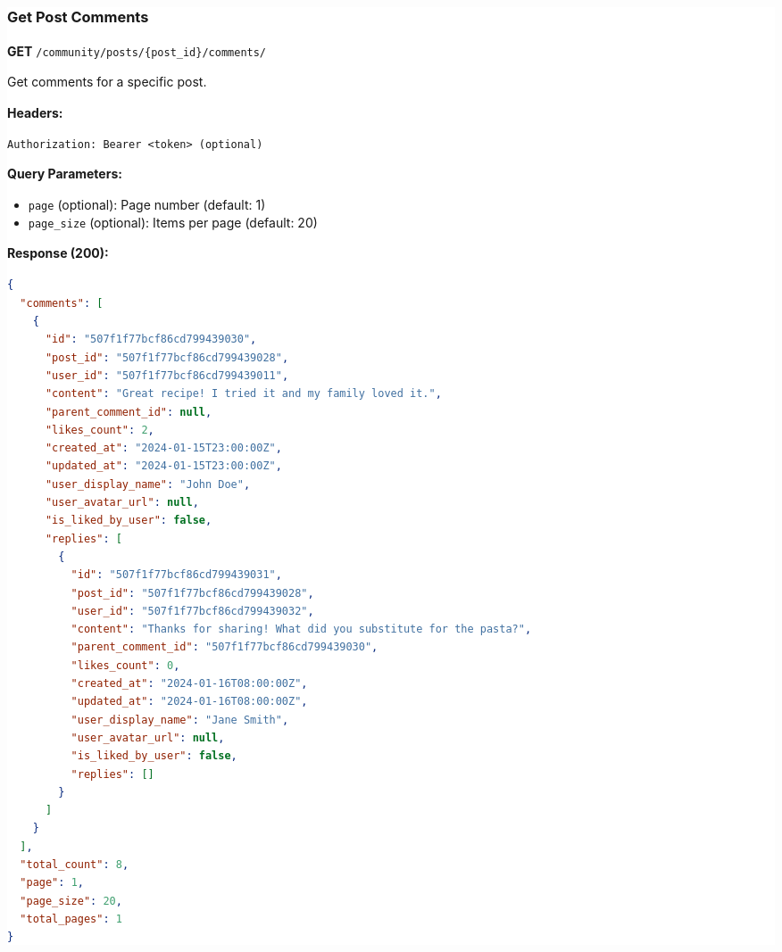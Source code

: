 ### Get Post Comments
**GET** `/community/posts/{post_id}/comments/`

Get comments for a specific post.

**Headers:**
```
Authorization: Bearer <token> (optional)
```

**Query Parameters:**
- `page` (optional): Page number (default: 1)
- `page_size` (optional): Items per page (default: 20)

**Response (200):**
```json
{
  "comments": [
    {
      "id": "507f1f77bcf86cd799439030",
      "post_id": "507f1f77bcf86cd799439028",
      "user_id": "507f1f77bcf86cd799439011",
      "content": "Great recipe! I tried it and my family loved it.",
      "parent_comment_id": null,
      "likes_count": 2,
      "created_at": "2024-01-15T23:00:00Z",
      "updated_at": "2024-01-15T23:00:00Z",
      "user_display_name": "John Doe",
      "user_avatar_url": null,
      "is_liked_by_user": false,
      "replies": [
        {
          "id": "507f1f77bcf86cd799439031",
          "post_id": "507f1f77bcf86cd799439028",
          "user_id": "507f1f77bcf86cd799439032",
          "content": "Thanks for sharing! What did you substitute for the pasta?",
          "parent_comment_id": "507f1f77bcf86cd799439030",
          "likes_count": 0,
          "created_at": "2024-01-16T08:00:00Z",
          "updated_at": "2024-01-16T08:00:00Z",
          "user_display_name": "Jane Smith",
          "user_avatar_url": null,
          "is_liked_by_user": false,
          "replies": []
        }
      ]
    }
  ],
  "total_count": 8,
  "page": 1,
  "page_size": 20,
  "total_pages": 1
}
```
